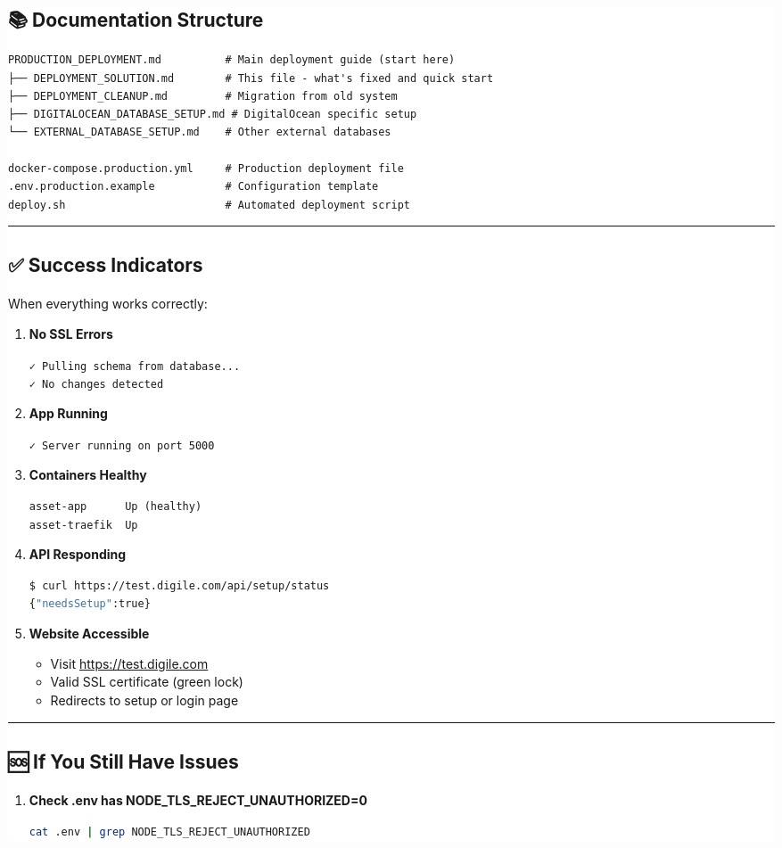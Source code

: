 
## 📚 Documentation Structure

```
PRODUCTION_DEPLOYMENT.md          # Main deployment guide (start here)
├── DEPLOYMENT_SOLUTION.md        # This file - what's fixed and quick start
├── DEPLOYMENT_CLEANUP.md         # Migration from old system
├── DIGITALOCEAN_DATABASE_SETUP.md # DigitalOcean specific setup
└── EXTERNAL_DATABASE_SETUP.md    # Other external databases

docker-compose.production.yml     # Production deployment file
.env.production.example           # Configuration template
deploy.sh                         # Automated deployment script
```

---

## ✅ Success Indicators

When everything works correctly:

1. **No SSL Errors**
   ```
   ✓ Pulling schema from database...
   ✓ No changes detected
   ```

2. **App Running**
   ```
   ✓ Server running on port 5000
   ```

3. **Containers Healthy**
   ```
   asset-app      Up (healthy)
   asset-traefik  Up
   ```

4. **API Responding**
   ```bash
   $ curl https://test.digile.com/api/setup/status
   {"needsSetup":true}
   ```

5. **Website Accessible**
   - Visit https://test.digile.com
   - Valid SSL certificate (green lock)
   - Redirects to setup or login page

---

## 🆘 If You Still Have Issues

1. **Check .env has NODE_TLS_REJECT_UNAUTHORIZED=0**
   ```bash
   cat .env | grep NODE_TLS_REJECT_UNAUTHORIZED
   ```
